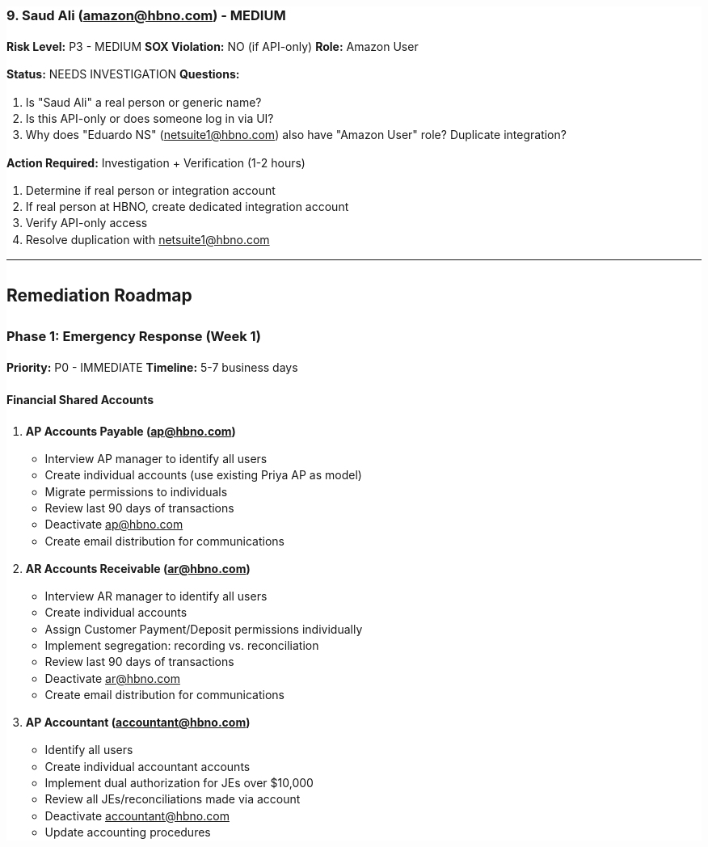 
### 9. Saud Ali (amazon@hbno.com) - MEDIUM
**Risk Level:** P3 - MEDIUM
**SOX Violation:** NO (if API-only)
**Role:** Amazon User

**Status:** NEEDS INVESTIGATION
**Questions:**
1. Is "Saud Ali" a real person or generic name?
2. Is this API-only or does someone log in via UI?
3. Why does "Eduardo NS" (netsuite1@hbno.com) also have "Amazon User" role? Duplicate integration?

**Action Required:** Investigation + Verification (1-2 hours)
1. Determine if real person or integration account
2. If real person at HBNO, create dedicated integration account
3. Verify API-only access
4. Resolve duplication with netsuite1@hbno.com

---

## Remediation Roadmap

### Phase 1: Emergency Response (Week 1)
**Priority:** P0 - IMMEDIATE
**Timeline:** 5-7 business days

#### Financial Shared Accounts
1. **AP Accounts Payable (ap@hbno.com)**
   - Interview AP manager to identify all users
   - Create individual accounts (use existing Priya AP as model)
   - Migrate permissions to individuals
   - Review last 90 days of transactions
   - Deactivate ap@hbno.com
   - Create email distribution for communications

2. **AR Accounts Receivable (ar@hbno.com)**
   - Interview AR manager to identify all users
   - Create individual accounts
   - Assign Customer Payment/Deposit permissions individually
   - Implement segregation: recording vs. reconciliation
   - Review last 90 days of transactions
   - Deactivate ar@hbno.com
   - Create email distribution for communications

3. **AP Accountant (accountant@hbno.com)**
   - Identify all users
   - Create individual accountant accounts
   - Implement dual authorization for JEs over $10,000
   - Review all JEs/reconciliations made via account
   - Deactivate accountant@hbno.com
   - Update accounting procedures
